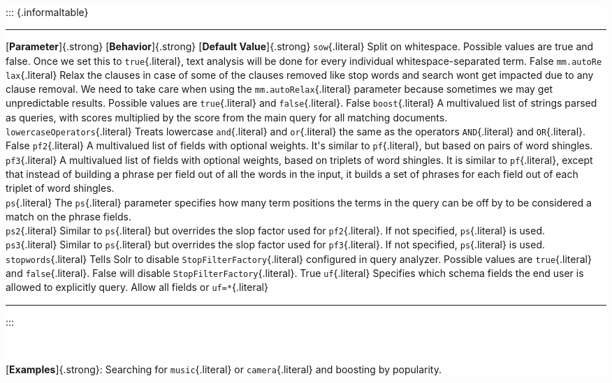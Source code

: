 ::: {.informaltable}
  -------------------------------- ------------------------------------------------------------------------------------------------------------------------------------------------------------------------------------------------------------------------------------------------------------------------------------------------------------------------- --------------------------------------
  [**Parameter**]{.strong}         [**Behavior**]{.strong}                                                                                                                                                                                                                                                                                                   [**Default Value**]{.strong}
  `sow`{.literal}                  Split on whitespace. Possible values are true and false. Once we set this to `true`{.literal}, text analysis will be done for every individual whitespace-separated term.                                                                                                                                                 False
  `mm.autoRelax`{.literal}         Relax the clauses in case of some of the clauses removed like stop words and search wont get impacted due to any clause removal. We need to take care when using the `mm.autoRelax`{.literal} parameter because sometimes we may get unpredictable results. Possible values are `true`{.literal} and `false`{.literal}.   False
  `boost`{.literal}                A multivalued list of strings parsed as queries, with scores multiplied by the score from the main query for all matching documents.                                                                                                                                                                                      
  `lowercaseOperators`{.literal}   Treats lowercase `and`{.literal} and `or`{.literal} the same as the operators `AND`{.literal} and `OR`{.literal}.                                                                                                                                                                                                         False
  `pf2`{.literal}                  A multivalued list of fields with optional weights. It\'s similar to `pf`{.literal}, but based on pairs of word shingles.                                                                                                                                                                                                 
  `pf3`{.literal}                  A multivalued list of fields with optional weights, based on triplets of word shingles. It is similar to `pf`{.literal}, except that instead of building a phrase per field out of all the words in the input, it builds a set of phrases for each field out of each triplet of word shingles.                            
  `ps`{.literal}                   The `ps`{.literal} parameter specifies how many term positions the terms in the query can be off by to be considered a match on the phrase fields.                                                                                                                                                                        
  `ps2`{.literal}                  Similar to `ps`{.literal} but overrides the slop factor used for `pf2`{.literal}. If not specified, `ps`{.literal} is used.                                                                                                                                                                                               
  `ps3`{.literal}                  Similar to `ps`{.literal} but overrides the slop factor used for `pf3`{.literal}. If not specified, `ps`{.literal} is used.                                                                                                                                                                                               
  `stopwords`{.literal}            Tells Solr to disable `StopFilterFactory`{.literal} configured in query analyzer. Possible values are `true`{.literal} and `false`{.literal}. False will disable `StopFilterFactory`{.literal}.                                                                                                                           True
  `uf`{.literal}                   Specifies which schema fields the end user is allowed to explicitly query.                                                                                                                                                                                                                                                Allow all fields or `uf=*`{.literal}
  -------------------------------- ------------------------------------------------------------------------------------------------------------------------------------------------------------------------------------------------------------------------------------------------------------------------------------------------------------------------- --------------------------------------
:::

 

[**Examples**]{.strong}: Searching for `music`{.literal} or
`camera`{.literal} and boosting by popularity.
